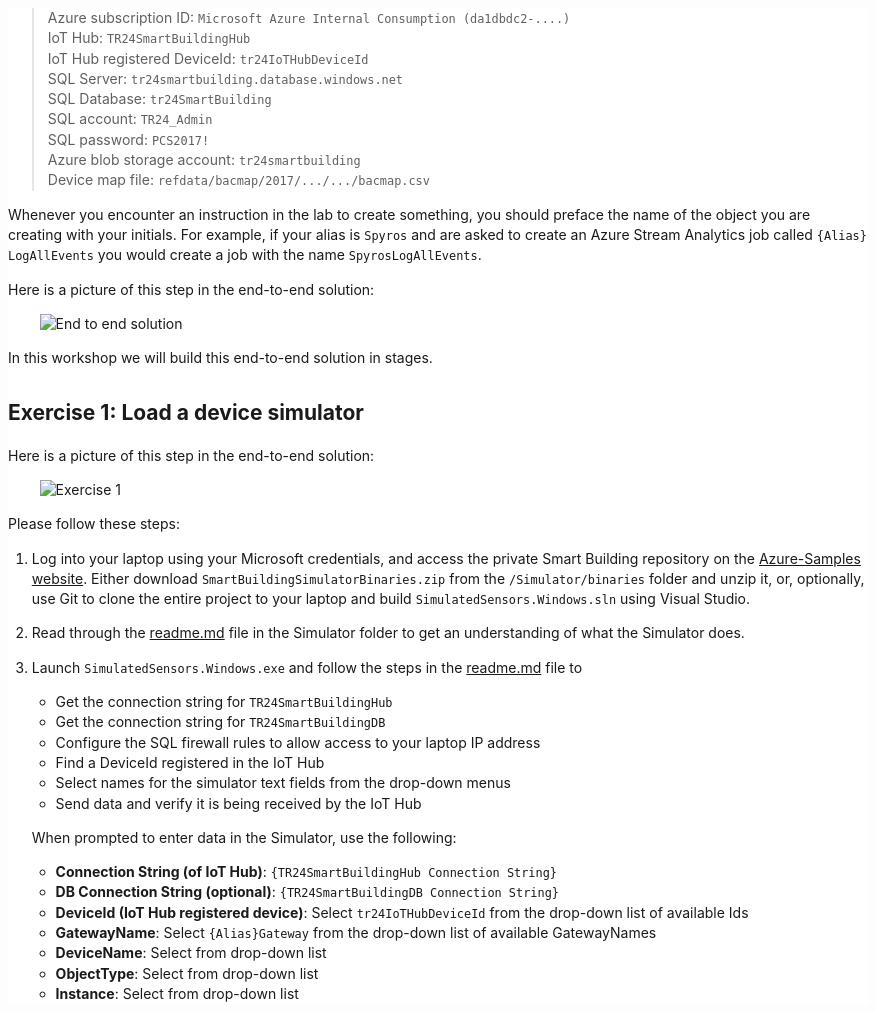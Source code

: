 > Azure subscription ID: `Microsoft Azure Internal Consumption (da1dbdc2-....)`<br>
> IoT Hub: `TR24SmartBuildingHub` <br>
> IoT Hub registered DeviceId: `tr24IoTHubDeviceId` <br>
> SQL Server: `tr24smartbuilding.database.windows.net` <br>
> SQL Database: `tr24SmartBuilding` <br>
> SQL account: `TR24_Admin` <br>
> SQL password: `PCS2017!`<br>
> Azure blob storage account: `tr24smartbuilding`<br>
> Device map file: `refdata/bacmap/2017/.../.../bacmap.csv`

Whenever you encounter an instruction in the lab to create something, you should preface
the name of the object you are creating with your initials. For example, if your alias is `Spyros` and are asked to create 
an Azure Stream Analytics job called `{Alias}LogAllEvents` you would create a job with the 
name `SpyrosLogAllEvents`. 

Here is a picture of this step in the end-to-end solution:

&nbsp;&nbsp;&nbsp;&nbsp;&nbsp;&nbsp;&nbsp;
<img src="images/TR24-e2e-medium.png" alt="End to end solution" width="800"/>

In this workshop we will build this end-to-end solution in stages.


## Exercise 1: Load a device simulator
Here is a picture of this step in the end-to-end solution:

&nbsp;&nbsp;&nbsp;&nbsp;&nbsp;&nbsp;&nbsp;
<img src="images/TR24-exercise1-medium.png" alt="Exercise 1" width="500"/>


Please follow these steps:

1. Log into your laptop using your Microsoft credentials, and access the private Smart Building repository on the [Azure-Samples website](https://github.com/Azure-Samples/services-iot-hub-dotnet-smartbuilding). Either download `SmartBuildingSimulatorBinaries.zip` from the `/Simulator/binaries` folder and unzip it, or, optionally, use Git to clone the entire project to your laptop and build `SimulatedSensors.Windows.sln` using Visual Studio.
2. Read through the [readme.md](https://github.com/Azure-Samples/services-iot-hub-dotnet-smartbuilding/blob/master/Simulator/readme.md) file in the Simulator folder to get an understanding of what the Simulator does.
3. Launch `SimulatedSensors.Windows.exe` and follow the steps in the [readme.md](https://github.com/Azure-Samples/services-iot-hub-dotnet-smartbuilding/blob/master/Simulator/readme.md) file to 
    - Get the connection string for `TR24SmartBuildingHub`
    - Get the connection string for `TR24SmartBuildingDB`
    - Configure the SQL firewall rules to allow access to your laptop IP address
    - Find a DeviceId registered in the IoT Hub
    - Select names for the simulator text fields from the drop-down menus
    - Send data and verify it is being received by the IoT Hub

    When prompted to enter data in the Simulator, use the following: 

    - **Connection String (of IoT Hub)**: `{TR24SmartBuildingHub Connection String}`<br>
    - **DB Connection String (optional)**: `{TR24SmartBuildingDB Connection String}`<br>
    - **DeviceId (IoT Hub registered device)**: Select `tr24IoTHubDeviceId` from the drop-down list of available Ids<br>
    - **GatewayName**: Select `{Alias}Gateway` from the drop-down list of available GatewayNames<br>
    - **DeviceName**: Select from drop-down list<br>
    - **ObjectType**: Select from drop-down list <br>
    - **Instance**: Select from drop-down list <br>
